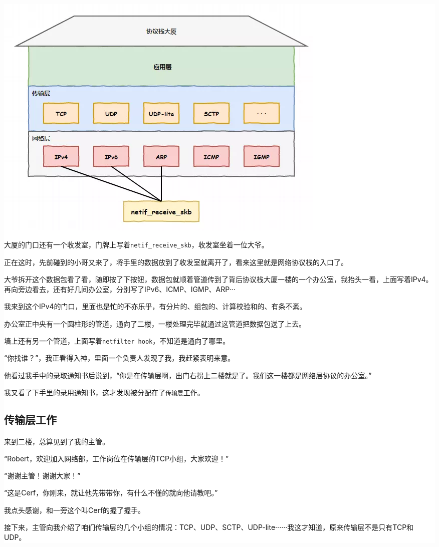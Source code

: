 ![图片](image/640-16393175692884.webp)

大厦的门口还有一个收发室，门牌上写着`netif_receive_skb`，收发室坐着一位大爷。

正在这时，先前碰到的小哥又来了，将手里的数据放到了收发室就离开了，看来这里就是网络协议栈的入口了。

大爷拆开这个数据包看了看，随即按了下按钮，数据包就顺着管道传到了背后协议栈大厦一楼的一个办公室，我抬头一看，上面写着IPv4。再向旁边看去，还有好几间办公室，分别写了IPv6、ICMP、IGMP、ARP···

我来到这个IPv4的门口，里面也是忙的不亦乐乎，有分片的、组包的、计算校验和的、有条不紊。

办公室正中央有一个圆柱形的管道，通向了二楼，一楼处理完毕就通过这管道把数据包送了上去。

墙上还有另一个管道，上面写着`netfilter hook`，不知道是通向了哪里。

“你找谁？”，我正看得入神，里面一个负责人发现了我，我赶紧表明来意。

他看过我手中的录取通知书后说到，“你是在传输层啊，出门右拐上二楼就是了。我们这一楼都是网络层协议的办公室。”

我又看了下手里的录用通知书，这才发现被分配在了`传输层`工作。

## **传输层工作**

来到二楼，总算见到了我的主管。

“Robert，欢迎加入网络部，工作岗位在传输层的TCP小组，大家欢迎！”

“谢谢主管！谢谢大家！”

“这是Cerf，你刚来，就让他先带带你，有什么不懂的就向他请教吧。”

我点头感谢，和一旁这个叫Cerf的握了握手。

接下来，主管向我介绍了咱们传输层的几个小组的情况：TCP、UDP、SCTP、UDP-lite······我这才知道，原来传输层不是只有TCP和UDP。
